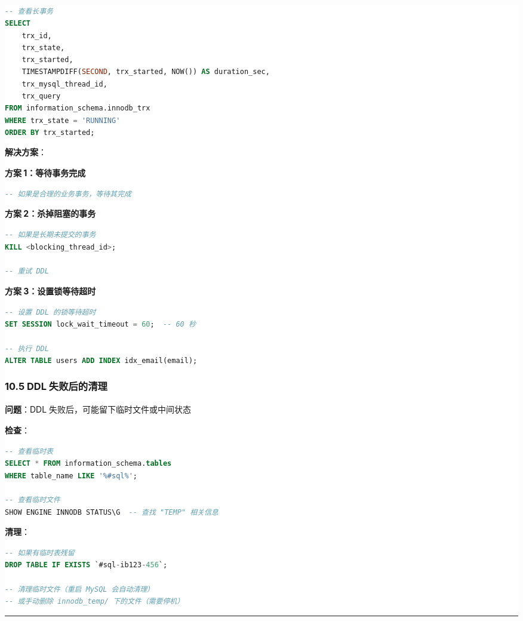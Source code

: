 ```sql
-- 查看长事务
SELECT 
    trx_id,
    trx_state,
    trx_started,
    TIMESTAMPDIFF(SECOND, trx_started, NOW()) AS duration_sec,
    trx_mysql_thread_id,
    trx_query
FROM information_schema.innodb_trx
WHERE trx_state = 'RUNNING'
ORDER BY trx_started;
```

**解决方案**：

**方案 1：等待事务完成**
```sql
-- 如果是合理的业务事务，等待其完成
```

**方案 2：杀掉阻塞的事务**
```sql
-- 如果是长期未提交的事务
KILL <blocking_thread_id>;

-- 重试 DDL
```

**方案 3：设置锁等待超时**
```sql
-- 设置 DDL 的锁等待超时
SET SESSION lock_wait_timeout = 60;  -- 60 秒

-- 执行 DDL
ALTER TABLE users ADD INDEX idx_email(email);
```

### 10.5 DDL 失败后的清理

**问题**：DDL 失败后，可能留下临时文件或中间状态

**检查**：
```sql
-- 查看临时表
SELECT * FROM information_schema.tables
WHERE table_name LIKE '%#sql%';

-- 查看临时文件
SHOW ENGINE INNODB STATUS\G  -- 查找 "TEMP" 相关信息
```

**清理**：
```sql
-- 如果有临时表残留
DROP TABLE IF EXISTS `#sql-ib123-456`;

-- 清理临时文件（重启 MySQL 会自动清理）
-- 或手动删除 innodb_temp/ 下的文件（需要停机）
```

---